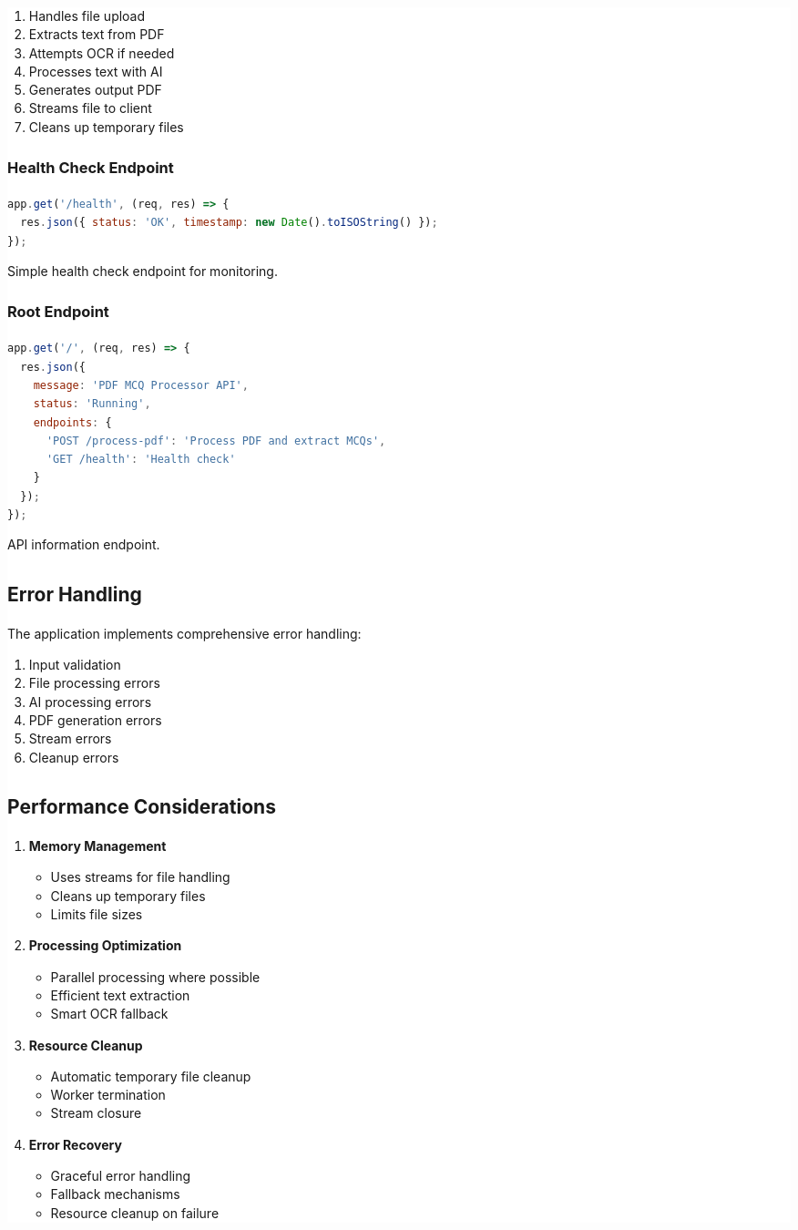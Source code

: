 1. Handles file upload
2. Extracts text from PDF
3. Attempts OCR if needed
4. Processes text with AI
5. Generates output PDF
6. Streams file to client
7. Cleans up temporary files

### Health Check Endpoint
```javascript
app.get('/health', (req, res) => {
  res.json({ status: 'OK', timestamp: new Date().toISOString() });
});
```
Simple health check endpoint for monitoring.

### Root Endpoint
```javascript
app.get('/', (req, res) => {
  res.json({ 
    message: 'PDF MCQ Processor API',
    status: 'Running',
    endpoints: {
      'POST /process-pdf': 'Process PDF and extract MCQs',
      'GET /health': 'Health check'
    }
  });
});
```
API information endpoint.

## Error Handling

The application implements comprehensive error handling:
1. Input validation
2. File processing errors
3. AI processing errors
4. PDF generation errors
5. Stream errors
6. Cleanup errors

## Performance Considerations

1. **Memory Management**
   - Uses streams for file handling
   - Cleans up temporary files
   - Limits file sizes

2. **Processing Optimization**
   - Parallel processing where possible
   - Efficient text extraction
   - Smart OCR fallback

3. **Resource Cleanup**
   - Automatic temporary file cleanup
   - Worker termination
   - Stream closure

4. **Error Recovery**
   - Graceful error handling
   - Fallback mechanisms
   - Resource cleanup on failure 
